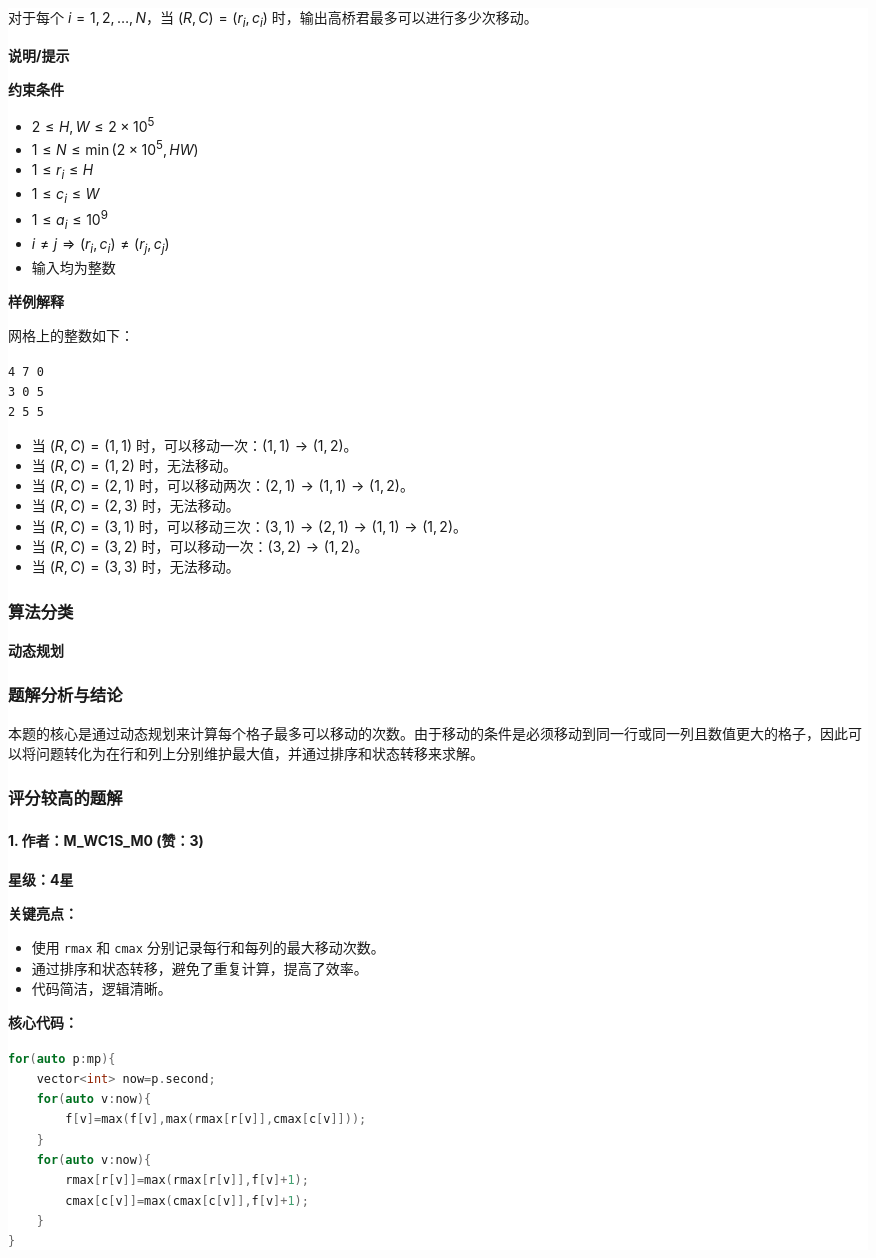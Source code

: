 对于每个 $i = 1, 2, \ldots, N$，当 $(R, C) = (r_i, c_i)$ 时，输出高桥君最多可以进行多少次移动。

**说明/提示**

**约束条件**

- $2 \leq H, W \leq 2 \times 10^5$
- $1 \leq N \leq \min(2 \times 10^5, HW)$
- $1 \leq r_i \leq H$
- $1 \leq c_i \leq W$
- $1 \leq a_i \leq 10^9$
- $i \neq j \Rightarrow (r_i, c_i) \neq (r_j, c_j)$
- 输入均为整数

**样例解释**

网格上的整数如下：

```
4 7 0
3 0 5
2 5 5
```

- 当 $(R, C) = (1, 1)$ 时，可以移动一次：$(1, 1) \rightarrow (1, 2)$。
- 当 $(R, C) = (1, 2)$ 时，无法移动。
- 当 $(R, C) = (2, 1)$ 时，可以移动两次：$(2, 1) \rightarrow (1, 1) \rightarrow (1, 2)$。
- 当 $(R, C) = (2, 3)$ 时，无法移动。
- 当 $(R, C) = (3, 1)$ 时，可以移动三次：$(3, 1) \rightarrow (2, 1) \rightarrow (1, 1) \rightarrow (1, 2)$。
- 当 $(R, C) = (3, 2)$ 时，可以移动一次：$(3, 2) \rightarrow (1, 2)$。
- 当 $(R, C) = (3, 3)$ 时，无法移动。

### 算法分类

**动态规划**

### 题解分析与结论

本题的核心是通过动态规划来计算每个格子最多可以移动的次数。由于移动的条件是必须移动到同一行或同一列且数值更大的格子，因此可以将问题转化为在行和列上分别维护最大值，并通过排序和状态转移来求解。

### 评分较高的题解

#### 1. 作者：M_WC1S_M0 (赞：3)

**星级：4星**

**关键亮点：**

- 使用 `rmax` 和 `cmax` 分别记录每行和每列的最大移动次数。
- 通过排序和状态转移，避免了重复计算，提高了效率。
- 代码简洁，逻辑清晰。

**核心代码：**

```cpp
for(auto p:mp){
    vector<int> now=p.second;
    for(auto v:now){
        f[v]=max(f[v],max(rmax[r[v]],cmax[c[v]]));
    }
    for(auto v:now){
        rmax[r[v]]=max(rmax[r[v]],f[v]+1);
        cmax[c[v]]=max(cmax[c[v]],f[v]+1);
    }
}
```


[problemUrl]: https://atcoder.jp/contests/abc224/tasks/abc224_e
